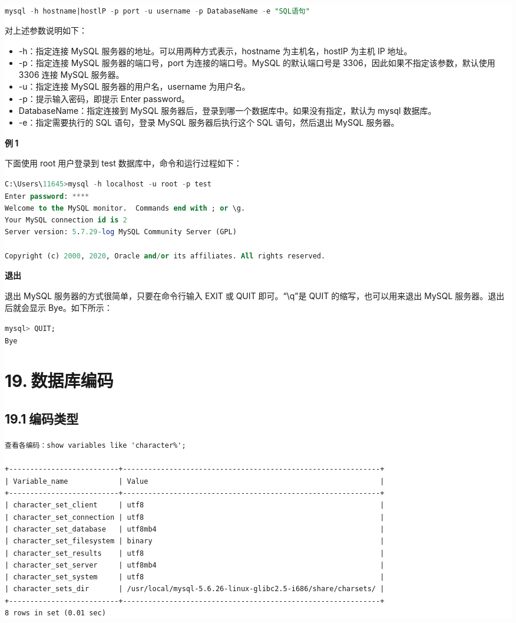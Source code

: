 ```sql
mysql -h hostname|hostlP -p port -u username -p DatabaseName -e "SQL语句"
```

对上述参数说明如下：

- -h：指定连接 MySQL 服务器的地址。可以用两种方式表示，hostname 为主机名，hostIP 为主机 IP 地址。
- -p：指定连接 MySQL 服务器的端口号，port 为连接的端口号。MySQL 的默认端口号是 3306，因此如果不指定该参数，默认使用 3306 连接 MySQL 服务器。
- -u：指定连接 MySQL 服务器的用户名，username 为用户名。
- -p：提示输入密码，即提示 Enter password。
- DatabaseName：指定连接到 MySQL 服务器后，登录到哪一个数据库中。如果没有指定，默认为 mysql 数据库。
- -e：指定需要执行的 SQL 语句，登录 MySQL 服务器后执行这个 SQL 语句，然后退出 MySQL 服务器。

**例 1**

下面使用 root 用户登录到 test 数据库中，命令和运行过程如下：

```sql
C:\Users\11645>mysql -h localhost -u root -p test
Enter password: ****
Welcome to the MySQL monitor.  Commands end with ; or \g.
Your MySQL connection id is 2
Server version: 5.7.29-log MySQL Community Server (GPL)

Copyright (c) 2000, 2020, Oracle and/or its affiliates. All rights reserved.
```

**退出**

退出 MySQL 服务器的方式很简单，只要在命令行输入 EXIT 或 QUIT 即可。“\q”是 QUIT 的缩写，也可以用来退出 MySQL 服务器。退出后就会显示 Bye。如下所示：

```sql
mysql> QUIT;
Bye
```

# 19. 数据库编码

## 19.1 编码类型

```shell
查看各编码：show variables like 'character%';

+--------------------------+-------------------------------------------------------------+
| Variable_name            | Value                                                       |
+--------------------------+-------------------------------------------------------------+
| character_set_client     | utf8                                                        |
| character_set_connection | utf8                                                        |
| character_set_database   | utf8mb4                                                     |
| character_set_filesystem | binary                                                      |
| character_set_results    | utf8                                                        |
| character_set_server     | utf8mb4                                                     |
| character_set_system     | utf8                                                        |
| character_sets_dir       | /usr/local/mysql-5.6.26-linux-glibc2.5-i686/share/charsets/ |
+--------------------------+-------------------------------------------------------------+
8 rows in set (0.01 sec)
```

